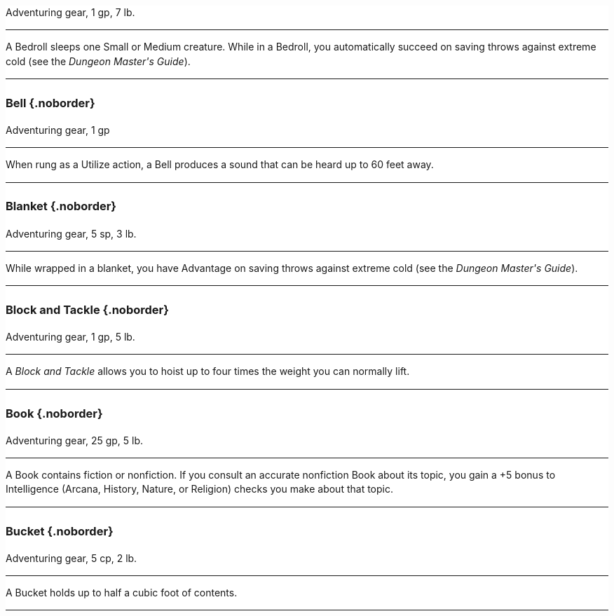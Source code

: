 Adventuring gear, 1 gp, 7 lb.

<hr class="hr-solid">

A Bedroll sleeps one Small or Medium creature. While in a Bedroll, you automatically succeed on saving throws against extreme cold (see the *Dungeon Master's Guide*).

---

### Bell {.noborder}

Adventuring gear, 1 gp

<hr class="hr-solid">

When rung as a Utilize action, a Bell produces a sound that can be heard up to 60 feet away.

---

### Blanket {.noborder}

Adventuring gear, 5 sp, 3 lb.

<hr class="hr-solid">

While wrapped in a blanket, you have Advantage on saving throws against extreme cold (see the *Dungeon Master's Guide*).

---

### Block and Tackle {.noborder}

Adventuring gear, 1 gp, 5 lb.

<hr class="hr-solid">

A *Block and Tackle* allows you to hoist up to four times the weight you can normally lift.

---

### Book {.noborder}

Adventuring gear, 25 gp, 5 lb.

<hr class="hr-solid">

A Book contains fiction or nonfiction. If you consult an accurate nonfiction Book about its topic, you gain a +5 bonus to Intelligence (Arcana, History, Nature, or Religion) checks you make about that topic.

---

### Bucket {.noborder}

Adventuring gear, 5 cp, 2 lb.

<hr class="hr-solid">

A Bucket holds up to half a cubic foot of contents.

---